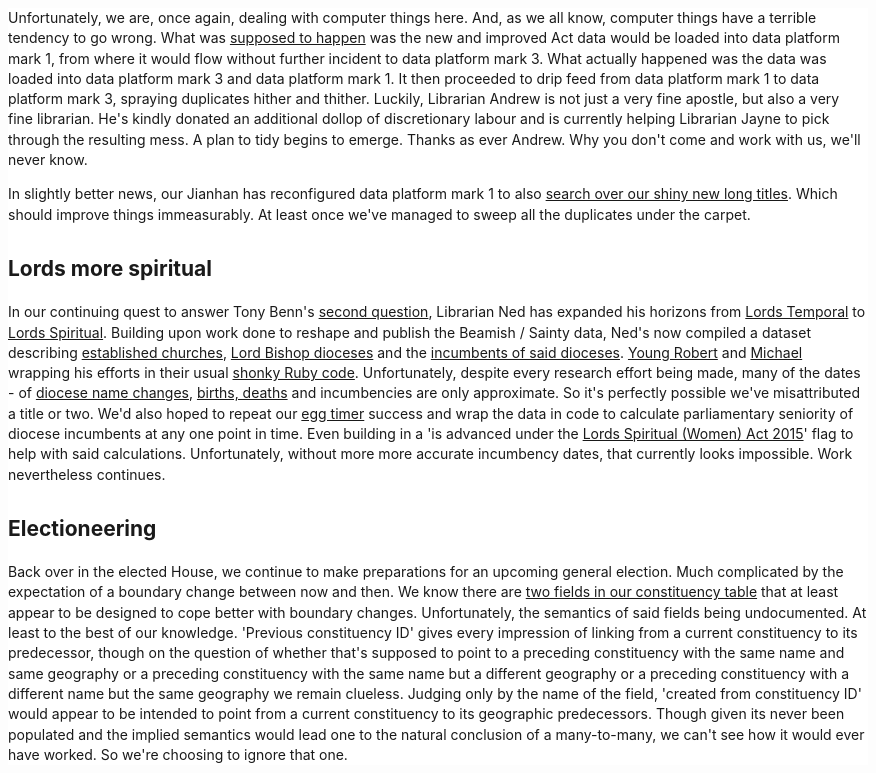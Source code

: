 Unfortunately, we are, once again, dealing with computer things here. And, as we all know, computer things have a terrible tendency to go wrong. What was [supposed to happen](https://trello.com/c/aOAr4qia/90-import-new-act-data-from-jayne) was the new and improved Act data would be loaded into data platform mark 1, from where it would flow without further incident to data platform mark 3. What actually happened was the data was loaded into data platform mark 3 and data platform mark 1. It then proceeded to drip feed from data platform mark 1 to data platform mark 3, spraying duplicates hither and thither. Luckily, Librarian Andrew is not just a very fine apostle, but also a very fine librarian. He's kindly donated an additional dollop of discretionary labour and is currently helping Librarian Jayne to pick through the resulting mess. A plan to tidy begins to emerge. Thanks as ever Andrew. Why you don't come and work with us, we'll never know.

In slightly better news, our Jianhan has reconfigured data platform mark 1 to also [search over our shiny new long titles](https://trello.com/c/UlHiPrfK/306-make-act-longtitle-viewable-in-search). Which should improve things immeasurably. At least once we've managed to sweep all the duplicates under the carpet.

## Lords more spiritual

In our continuing quest to answer Tony Benn's [second question](https://pragdave.me/thoughts/active/2014-03-14-tony-benns-questions-for-those-in-power.html), Librarian Ned has expanded his horizons from [Lords Temporal](https://peerages.historyofparliamentonline.org/) to [Lords Spiritual](https://api.parliament.uk/lord-bishops). Building upon work done to reshape and publish the Beamish / Sainty data, Ned's now compiled a dataset describing [established churches](https://api.parliament.uk/lord-bishops/established-churches), [Lord Bishop dioceses](https://api.parliament.uk/lord-bishops/lord-bishop-dioceses) and the [incumbents of said dioceses](https://api.parliament.uk/lord-bishops/lord-bishop-diocese-incumbencies). [Young Robert](https://mastodon.me.uk/@robertbrook) and [Michael](https://mastodon.me.uk/@fantasticlife) wrapping his efforts in their usual [shonky Ruby code](https://github.com/ukparliament/lord-bishops). Unfortunately, despite every research effort being made, many of the dates - of [diocese name changes](https://api.parliament.uk/lord-bishops/lord-bishop-diocese-names), [births, deaths](https://api.parliament.uk/lord-bishops/people) and incumbencies are only approximate. So it's perfectly possible we've misattributed a title or two. We'd also hoped to repeat our [egg timer](https://api.parliament.uk/egg-timer) success and wrap the data in code to calculate parliamentary seniority of diocese incumbents at any one point in time. Even building in a 'is advanced under the [Lords Spiritual (Women) Act 2015](https://www.legislation.gov.uk/ukpga/2015/18)' flag to help with said calculations. Unfortunately, without more more accurate incumbency dates, that currently looks impossible. Work nevertheless continues.

## Electioneering

Back over in the elected House, we continue to make preparations for an upcoming general election. Much complicated by the expectation of a boundary change between now and then. We know there are [two fields in our constituency table](https://trello.com/c/LNiTCvJO/133-jh-semantics-of-previousconstituencyid-and-createdfromconstituencyid) that at least appear to be designed to cope better with boundary changes. Unfortunately, the semantics of said fields being undocumented. At least to the best of our knowledge. 'Previous constituency ID' gives every impression of linking from a current constituency to its predecessor, though on the question of whether that's supposed to point to a preceding constituency with the same name and same geography or a preceding constituency with the same name but a different geography or a preceding constituency with a different name but the same geography we remain clueless. Judging only by the name of the field, 'created from constituency ID' would appear to be intended to point from a current constituency to its geographic predecessors. Though given its never been populated and the implied semantics would lead one to the natural conclusion of a many-to-many, we can't see how it would ever have worked. So we're choosing to ignore that one.
